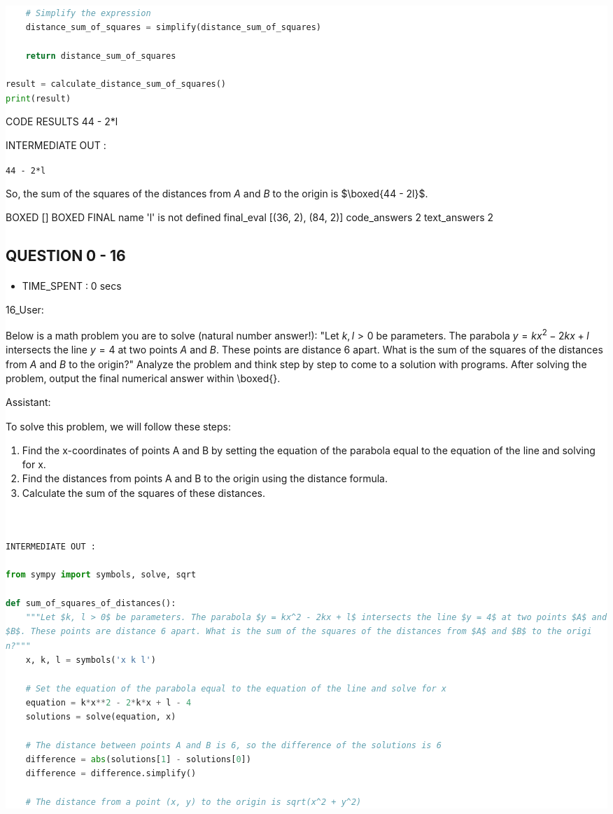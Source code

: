 ```python
    # Simplify the expression
    distance_sum_of_squares = simplify(distance_sum_of_squares)

    return distance_sum_of_squares

result = calculate_distance_sum_of_squares()
print(result)
```

CODE RESULTS 44 - 2*l

INTERMEDIATE OUT :
```output
44 - 2*l
```
So, the sum of the squares of the distances from $A$ and $B$ to the origin is $\boxed{44 - 2l}$.

BOXED []
BOXED FINAL 
name 'l' is not defined final_eval
[(36, 2), (84, 2)]
code_answers 2 text_answers 2



## QUESTION 0 - 16 
- TIME_SPENT : 0 secs

16_User:

Below is a math problem you are to solve (natural number answer!):
"Let $k, l > 0$ be parameters. The parabola $y = kx^2 - 2kx + l$ intersects the line $y = 4$ at two points $A$ and $B$. These points are distance 6 apart. What is the sum of the squares of the distances from $A$ and $B$ to the origin?"
Analyze the problem and think step by step to come to a solution with programs. After solving the problem, output the final numerical answer within \boxed{}.

Assistant:

 To solve this problem, we will follow these steps:

1. Find the x-coordinates of points A and B by setting the equation of the parabola equal to the equation of the line and solving for x.
2. Find the distances from points A and B to the origin using the distance formula.
3. Calculate the sum of the squares of these distances.

```python


INTERMEDIATE OUT :

from sympy import symbols, solve, sqrt

def sum_of_squares_of_distances():
    """Let $k, l > 0$ be parameters. The parabola $y = kx^2 - 2kx + l$ intersects the line $y = 4$ at two points $A$ and $B$. These points are distance 6 apart. What is the sum of the squares of the distances from $A$ and $B$ to the origin?"""
    x, k, l = symbols('x k l')

    # Set the equation of the parabola equal to the equation of the line and solve for x
    equation = k*x**2 - 2*k*x + l - 4
    solutions = solve(equation, x)

    # The distance between points A and B is 6, so the difference of the solutions is 6
    difference = abs(solutions[1] - solutions[0])
    difference = difference.simplify()

    # The distance from a point (x, y) to the origin is sqrt(x^2 + y^2)
```